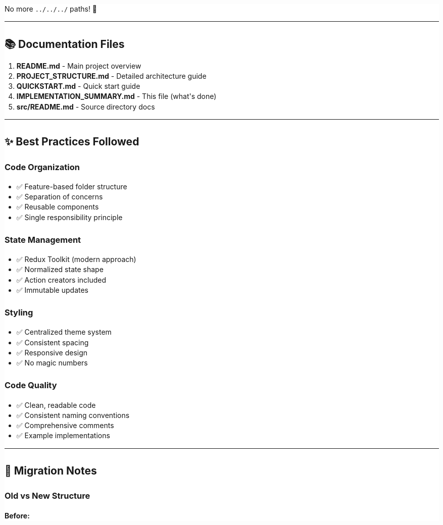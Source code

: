 No more `../../../` paths! 🎉

---

## 📚 Documentation Files

1. **README.md** - Main project overview
2. **PROJECT_STRUCTURE.md** - Detailed architecture guide
3. **QUICKSTART.md** - Quick start guide
4. **IMPLEMENTATION_SUMMARY.md** - This file (what's done)
5. **src/README.md** - Source directory docs

---

## ✨ Best Practices Followed

### Code Organization

- ✅ Feature-based folder structure
- ✅ Separation of concerns
- ✅ Reusable components
- ✅ Single responsibility principle

### State Management

- ✅ Redux Toolkit (modern approach)
- ✅ Normalized state shape
- ✅ Action creators included
- ✅ Immutable updates

### Styling

- ✅ Centralized theme system
- ✅ Consistent spacing
- ✅ Responsive design
- ✅ No magic numbers

### Code Quality

- ✅ Clean, readable code
- ✅ Consistent naming conventions
- ✅ Comprehensive comments
- ✅ Example implementations

---

## 🔄 Migration Notes

### Old vs New Structure

**Before:**
